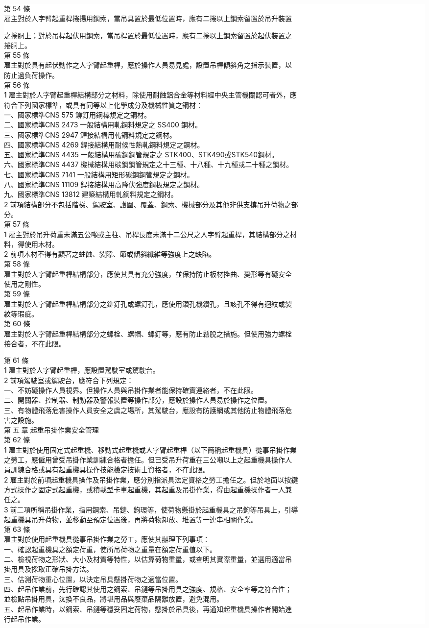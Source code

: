 第 54 條  
雇主對於人字臂起重桿捲揚用鋼索，當吊具置於最低位置時，應有二捲以上鋼索留置於吊升裝置  


之捲胴上；對於吊桿起伏用鋼索，當吊桿置於最低位置時，應有二捲以上鋼索留置於起伏裝置之  
捲胴上。  
第 55 條  
雇主對於具有起伏動作之人字臂起重桿，應於操作人員易見處，設置吊桿傾斜角之指示裝置，以  
防止過負荷操作。  
第 56 條  
1 雇主對於人字臂起重桿結構部分之材料，除使用耐蝕鋁合金等材料經中央主管機關認可者外，應  
符合下列國家標準，或具有同等以上化學成分及機械性質之鋼材：  
一、國家標準CNS 575 鉚釘用鋼棒規定之鋼材。  
二、國家標準CNS 2473 一般結構用軋鋼料規定之 SS400 鋼材。  
三、國家標準CNS 2947 銲接結構用軋鋼料規定之鋼材。  
四、國家標準CNS 4269 銲接結構用耐候性熱軋鋼料規定之鋼材。  
五、國家標準CNS 4435 一般結構用碳鋼鋼管規定之 STK400、STK490或STK540鋼材。  
六、國家標準CNS 4437 機械結構用碳鋼鋼管規定之十三種、十八種、十九種或二十種之鋼材。  
七、國家標準CNS 7141 一般結構用矩形碳鋼鋼管規定之鋼材。  
八、國家標準CNS 11109 銲接結構用高降伏強度鋼板規定之鋼材。  
九、國家標準CNS 13812 建築結構用軋鋼料規定之鋼材。  
2 前項結構部分不包括階梯、駕駛室、護圍、覆蓋、鋼索、機械部分及其他非供支撐吊升荷物之部  
分。  
第 57 條  
1 雇主對於吊升荷重未滿五公噸或主柱、吊桿長度未滿十二公尺之人字臂起重桿，其結構部分之材  
料，得使用木材。  
2 前項木材不得有顯著之蛀蝕、裂隙、節或傾斜纖維等強度上之缺陷。  
第 58 條  
雇主對於人字臂起重桿結構部分，應使其具有充分強度，並保持防止板材挫曲、變形等有礙安全  
使用之剛性。  
第 59 條  
雇主對於人字臂起重桿結構部分之鉚釘孔或螺釘孔，應使用鑽孔機鑽孔，且該孔不得有迴紋或裂  
紋等瑕疵。  
第 60 條  
雇主對於人字臂起重桿結構部分之螺栓、螺帽、螺釘等，應有防止鬆脫之措施。但使用強力螺栓  
接合者，不在此限。  


第 61 條  
1 雇主對於人字臂起重桿，應設置駕駛室或駕駛台。  
2 前項駕駛室或駕駛台，應符合下列規定：  
一、不妨礙操作人員視界。但操作人員與吊掛作業者能保持確實連絡者，不在此限。  
二、開關器、控制器、制動器及警報裝置等操作部分，應設於操作人員易於操作之位置。  
三、有物體飛落危害操作人員安全之虞之場所，其駕駛台，應設有防護網或其他防止物體飛落危  
害之設施。  
第 五 章 起重吊掛作業安全管理  
第 62 條  
1 雇主對於使用固定式起重機、移動式起重機或人字臂起重桿（以下簡稱起重機具）從事吊掛作業  
之勞工，應僱用曾受吊掛作業訓練合格者擔任。但已受吊升荷重在三公噸以上之起重機具操作人  
員訓練合格或具有起重機具操作技能檢定技術士資格者，不在此限。  
2 雇主對於前項起重機具操作及吊掛作業，應分別指派具法定資格之勞工擔任之。但於地面以按鍵  
方式操作之固定式起重機，或積載型卡車起重機，其起重及吊掛作業，得由起重機操作者一人兼  
任之。  
3 前二項所稱吊掛作業，指用鋼索、吊鏈、鉤環等，使荷物懸掛於起重機具之吊鉤等吊具上，引導  
起重機具吊升荷物，並移動至預定位置後，再將荷物卸放、堆置等一連串相關作業。  
第 63 條  
雇主對於使用起重機具從事吊掛作業之勞工，應使其辦理下列事項：  
一、確認起重機具之額定荷重，使所吊荷物之重量在額定荷重值以下。  
二、檢視荷物之形狀、大小及材質等特性，以估算荷物重量，或查明其實際重量，並選用適當吊  
掛用具及採取正確吊掛方法。  
三、估測荷物重心位置，以決定吊具懸掛荷物之適當位置。  
四、起吊作業前，先行確認其使用之鋼索、吊鏈等吊掛用具之強度、規格、安全率等之符合性；  
並檢點吊掛用具，汰換不良品，將堪用品與廢棄品隔離放置，避免混用。  
五、起吊作業時，以鋼索、吊鏈等穩妥固定荷物，懸掛於吊具後，再通知起重機具操作者開始進  
行起吊作業。  
